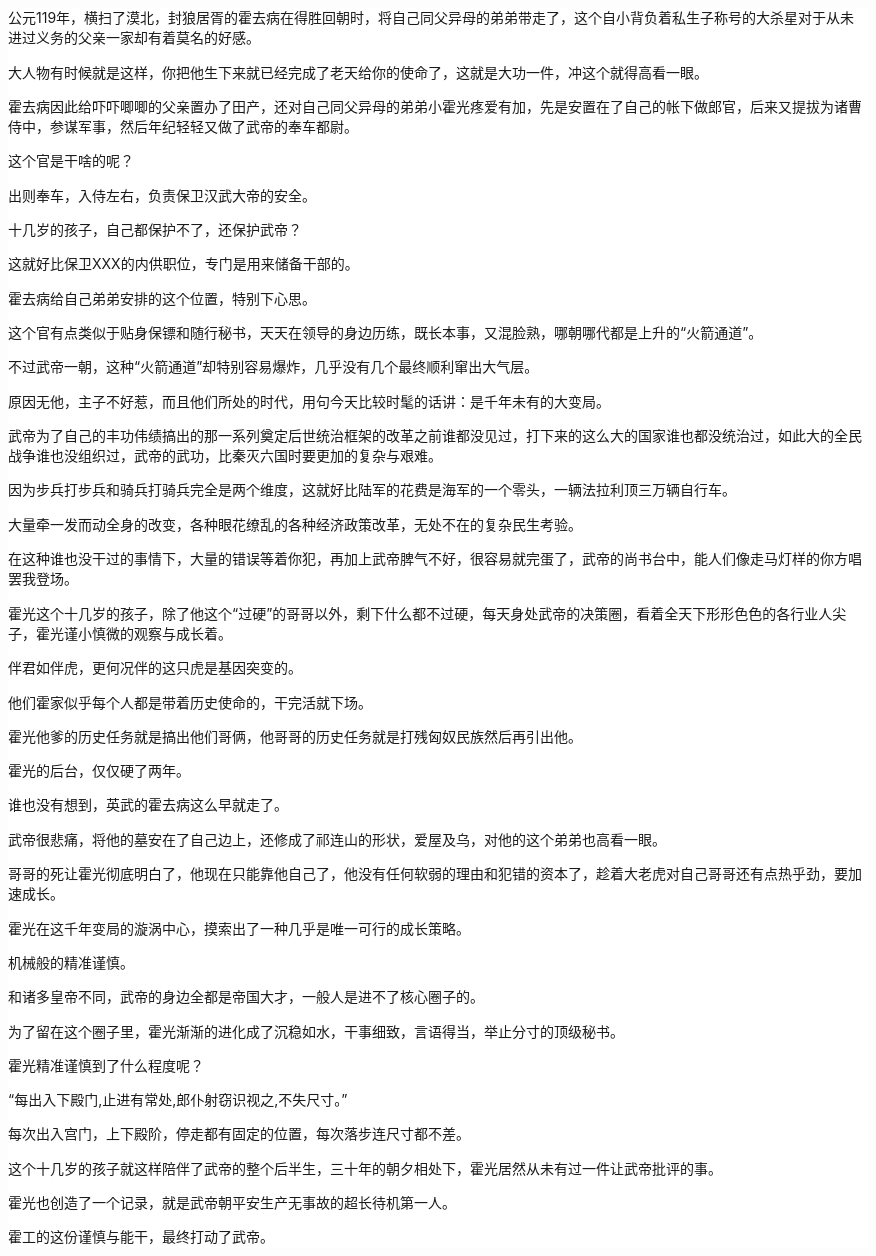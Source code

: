 公元119年，横扫了漠北，封狼居胥的霍去病在得胜回朝时，将自己同父异母的弟弟带走了，这个自小背负着私生子称号的大杀星对于从未进过义务的父亲一家却有着莫名的好感。

大人物有时候就是这样，你把他生下来就已经完成了老天给你的使命了，这就是大功一件，冲这个就得高看一眼。

霍去病因此给吓吓唧唧的父亲置办了田产，还对自己同父异母的弟弟小霍光疼爱有加，先是安置在了自己的帐下做郎官，后来又提拔为诸曹侍中，参谋军事，然后年纪轻轻又做了武帝的奉车都尉。

这个官是干啥的呢？

出则奉车，入侍左右，负责保卫汉武大帝的安全。

十几岁的孩子，自己都保护不了，还保护武帝？

这就好比保卫XXX的内供职位，专门是用来储备干部的。

霍去病给自己弟弟安排的这个位置，特别下心思。

这个官有点类似于贴身保镖和随行秘书，天天在领导的身边历练，既长本事，又混脸熟，哪朝哪代都是上升的“火箭通道”。

不过武帝一朝，这种“火箭通道”却特别容易爆炸，几乎没有几个最终顺利窜出大气层。

原因无他，主子不好惹，而且他们所处的时代，用句今天比较时髦的话讲：是千年未有的大变局。

武帝为了自己的丰功伟绩搞出的那一系列奠定后世统治框架的改革之前谁都没见过，打下来的这么大的国家谁也都没统治过，如此大的全民战争谁也没组织过，武帝的武功，比秦灭六国时要更加的复杂与艰难。

因为步兵打步兵和骑兵打骑兵完全是两个维度，这就好比陆军的花费是海军的一个零头，一辆法拉利顶三万辆自行车。

大量牵一发而动全身的改变，各种眼花缭乱的各种经济政策改革，无处不在的复杂民生考验。

在这种谁也没干过的事情下，大量的错误等着你犯，再加上武帝脾气不好，很容易就完蛋了，武帝的尚书台中，能人们像走马灯样的你方唱罢我登场。

霍光这个十几岁的孩子，除了他这个“过硬”的哥哥以外，剩下什么都不过硬，每天身处武帝的决策圈，看着全天下形形色色的各行业人尖子，霍光谨小慎微的观察与成长着。

伴君如伴虎，更何况伴的这只虎是基因突变的。

他们霍家似乎每个人都是带着历史使命的，干完活就下场。

霍光他爹的历史任务就是搞出他们哥俩，他哥哥的历史任务就是打残匈奴民族然后再引出他。

霍光的后台，仅仅硬了两年。

谁也没有想到，英武的霍去病这么早就走了。

武帝很悲痛，将他的墓安在了自己边上，还修成了祁连山的形状，爱屋及乌，对他的这个弟弟也高看一眼。

哥哥的死让霍光彻底明白了，他现在只能靠他自己了，他没有任何软弱的理由和犯错的资本了，趁着大老虎对自己哥哥还有点热乎劲，要加速成长。

霍光在这千年变局的漩涡中心，摸索出了一种几乎是唯一可行的成长策略。

机械般的精准谨慎。

和诸多皇帝不同，武帝的身边全都是帝国大才，一般人是进不了核心圈子的。

为了留在这个圈子里，霍光渐渐的进化成了沉稳如水，干事细致，言语得当，举止分寸的顶级秘书。

霍光精准谨慎到了什么程度呢？

“每出入下殿门,止进有常处,郎仆射窃识视之,不失尺寸。”

每次出入宫门，上下殿阶，停走都有固定的位置，每次落步连尺寸都不差。

这个十几岁的孩子就这样陪伴了武帝的整个后半生，三十年的朝夕相处下，霍光居然从未有过一件让武帝批评的事。

霍光也创造了一个记录，就是武帝朝平安生产无事故的超长待机第一人。

霍工的这份谨慎与能干，最终打动了武帝。
